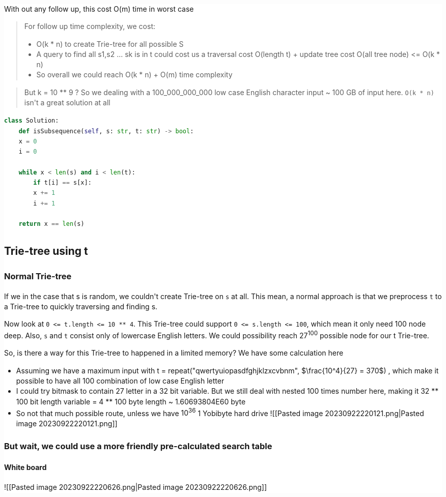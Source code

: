 With out any follow up, this cost O(m) time in worst case

> For follow up time complexity, we cost:
> - O(k * n) to create Trie-tree for all possible S
> - A query to find all s1,s2 ... sk is in t could cost us a traversal cost O(length t)  + update tree cost O(all tree node) <= O(k * n)
> - So overall we could reach O(k * n) + O(m) time complexity 

> But k = 10 ** 9 ? So we dealing with a 100_000_000_000 low case English character input ~ 100 GB of input here. `O(k * n)` isn't a great solution at all 

```python
class Solution:
    def isSubsequence(self, s: str, t: str) -> bool:
    x = 0
    i = 0

    while x < len(s) and i < len(t):
        if t[i] == s[x]:
        x += 1
        i += 1

    return x == len(s)
```

## Trie-tree using t

### Normal Trie-tree

If we in the case that s is random, we couldn't create Trie-tree on `s` at all.
This mean, a normal approach is that we preprocess `t` to a Trie-tree to quickly traversing and finding s.

Now look at `0 <= t.length <= 10 ** 4`. This Trie-tree could support `0 <= s.length <= 100`, which mean it only need 100 node deep. Also, `s` and `t` consist only of lowercase English letters. We could possibility reach $27^{100}$ possible node for our t Trie-tree.

So, is there a way for this Trie-tree to happened in a limited memory? We have some calculation here

- Assuming we have a maximum input with t = repeat("qwertyuiopasdfghjklzxcvbnm", $\frac{10^4}{27} = 370$) , which make it possible to have all 100 combination of low case English letter
- I could try bitmask to contain 27 letter in a 32 bit variable. But we still deal with nested 100 times number here, making it 32 ** 100 bit length variable =  4 ** 100 byte length ~ 1.60693804E60 byte
- So not that much possible route, unless we have $10^{36}$ 1 Yobibyte hard drive ![[Pasted image 20230922220121.png|Pasted image 20230922220121.png]]

### But wait, we could use a more friendly pre-calculated search table

#### White board

![[Pasted image 20230922220626.png|Pasted image 20230922220626.png]]
